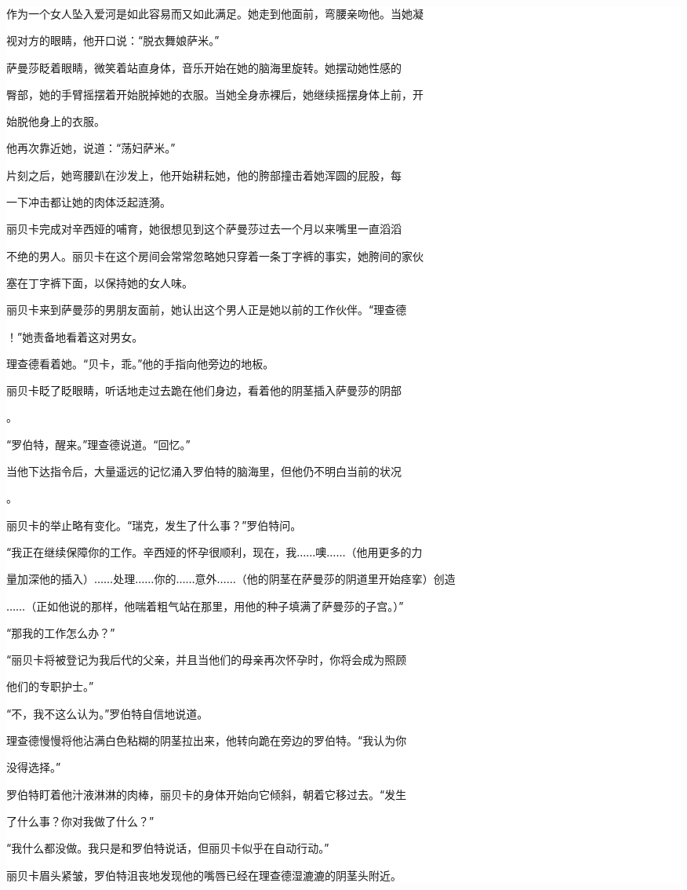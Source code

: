 作为一个女人坠入爱河是如此容易而又如此满足。她走到他面前，弯腰亲吻他。当她凝

视对方的眼睛，他开口说：“脱衣舞娘萨米。”

萨曼莎眨着眼睛，微笑着站直身体，音乐开始在她的脑海里旋转。她摆动她性感的

臀部，她的手臂摇摆着开始脱掉她的衣服。当她全身赤裸后，她继续摇摆身体上前，开

始脱他身上的衣服。

他再次靠近她，说道：“荡妇萨米。”

片刻之后，她弯腰趴在沙发上，他开始耕耘她，他的胯部撞击着她浑圆的屁股，每

一下冲击都让她的肉体泛起涟漪。

丽贝卡完成对辛西娅的哺育，她很想见到这个萨曼莎过去一个月以来嘴里一直滔滔

不绝的男人。丽贝卡在这个房间会常常忽略她只穿着一条丁字裤的事实，她胯间的家伙

塞在丁字裤下面，以保持她的女人味。

丽贝卡来到萨曼莎的男朋友面前，她认出这个男人正是她以前的工作伙伴。“理查德

！”她责备地看着这对男女。

理查德看着她。“贝卡，乖。”他的手指向他旁边的地板。

丽贝卡眨了眨眼睛，听话地走过去跪在他们身边，看着他的阴茎插入萨曼莎的阴部

。

“罗伯特，醒来。”理查德说道。“回忆。”

当他下达指令后，大量遥远的记忆涌入罗伯特的脑海里，但他仍不明白当前的状况

。

丽贝卡的举止略有变化。“瑞克，发生了什么事？”罗伯特问。

“我正在继续保障你的工作。辛西娅的怀孕很顺利，现在，我……噢……（他用更多的力

量加深他的插入）……处理……你的……意外……（他的阴茎在萨曼莎的阴道里开始痉挛）创造

……（正如他说的那样，他喘着粗气站在那里，用他的种子填满了萨曼莎的子宫。）”

“那我的工作怎么办？”

“丽贝卡将被登记为我后代的父亲，并且当他们的母亲再次怀孕时，你将会成为照顾

他们的专职护士。”

“不，我不这么认为。”罗伯特自信地说道。

理查德慢慢将他沾满白色粘糊的阴茎拉出来，他转向跪在旁边的罗伯特。“我认为你

没得选择。”

罗伯特盯着他汁液淋淋的肉棒，丽贝卡的身体开始向它倾斜，朝着它移过去。“发生

了什么事？你对我做了什么？”

“我什么都没做。我只是和罗伯特说话，但丽贝卡似乎在自动行动。”

丽贝卡眉头紧皱，罗伯特沮丧地发现他的嘴唇已经在理查德湿漉漉的阴茎头附近。
